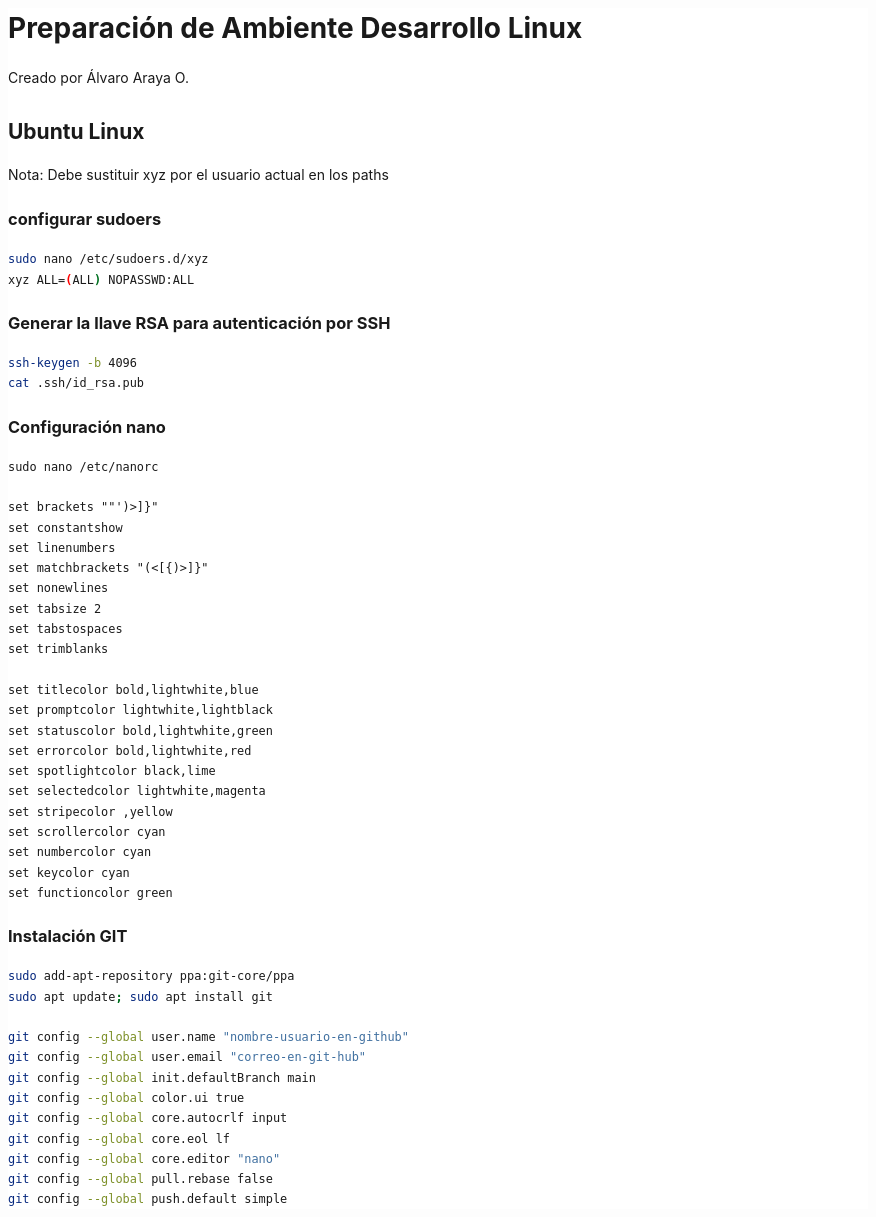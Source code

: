 # Preparación de Ambiente Desarrollo Linux

Creado por Álvaro Araya O.

## Ubuntu Linux

Nota: Debe sustituir xyz por el usuario actual en los paths

### configurar sudoers

```bash
sudo nano /etc/sudoers.d/xyz
xyz ALL=(ALL) NOPASSWD:ALL
```

### Generar la llave RSA para autenticación por SSH

```bash
ssh-keygen -b 4096
cat .ssh/id_rsa.pub
```

### Configuración nano

```console
sudo nano /etc/nanorc

set brackets ""')>]}"
set constantshow
set linenumbers
set matchbrackets "(<[{)>]}"
set nonewlines
set tabsize 2
set tabstospaces
set trimblanks

set titlecolor bold,lightwhite,blue
set promptcolor lightwhite,lightblack
set statuscolor bold,lightwhite,green
set errorcolor bold,lightwhite,red
set spotlightcolor black,lime
set selectedcolor lightwhite,magenta
set stripecolor ,yellow
set scrollercolor cyan
set numbercolor cyan
set keycolor cyan
set functioncolor green
```

### Instalación GIT

```bash
sudo add-apt-repository ppa:git-core/ppa
sudo apt update; sudo apt install git

git config --global user.name "nombre-usuario-en-github"
git config --global user.email "correo-en-git-hub"
git config --global init.defaultBranch main
git config --global color.ui true
git config --global core.autocrlf input
git config --global core.eol lf
git config --global core.editor "nano"
git config --global pull.rebase false
git config --global push.default simple
```